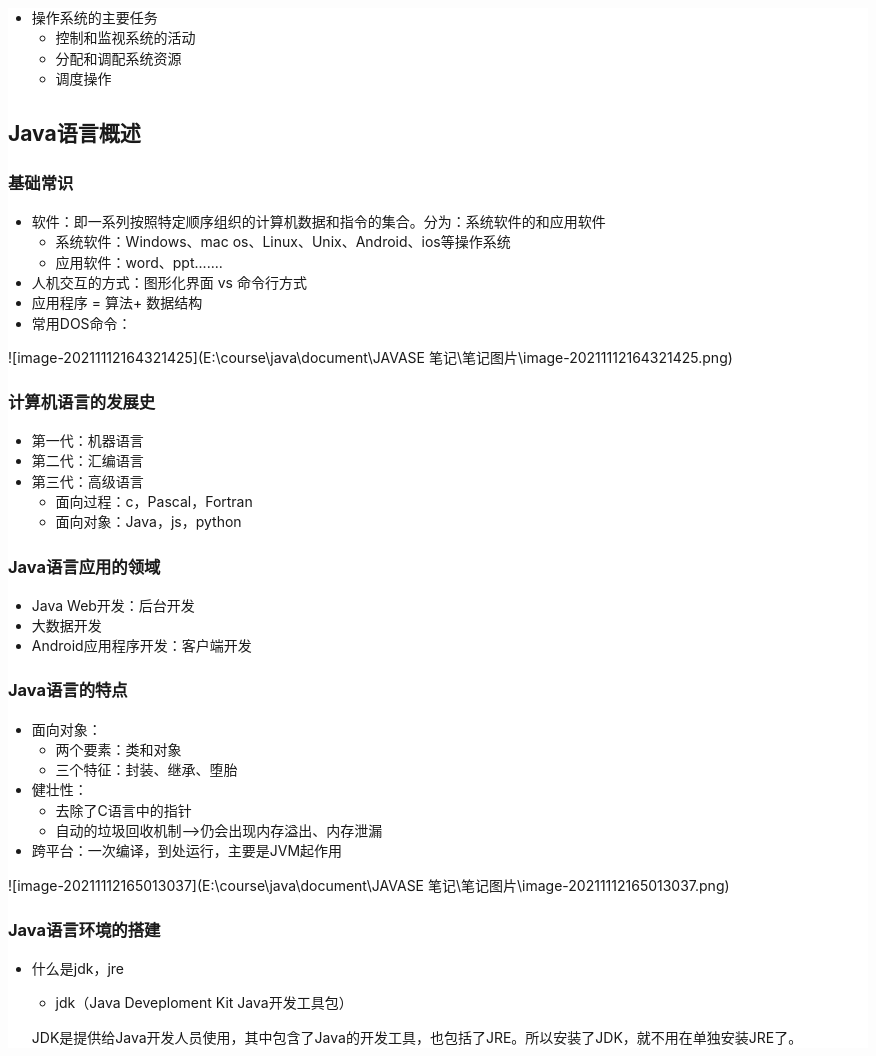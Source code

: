 - 操作系统的主要任务
  - 控制和监视系统的活动
  - 分配和调配系统资源
  - 调度操作

## Java语言概述

### 基础常识

- 软件：即一系列按照特定顺序组织的计算机数据和指令的集合。分为：系统软件的和应用软件
  - 系统软件：Windows、mac os、Linux、Unix、Android、ios等操作系统
  - 应用软件：word、ppt.......
- 人机交互的方式：图形化界面   vs   命令行方式
- 应用程序 = 算法+ 数据结构
- 常用DOS命令：

![image-20211112164321425](E:\course\java\document\JAVASE 笔记\笔记图片\image-20211112164321425.png)

### 计算机语言的发展史

- 第一代：机器语言
- 第二代：汇编语言
- 第三代：高级语言
  - 面向过程：c，Pascal，Fortran
  - 面向对象：Java，js，python

### Java语言应用的领域

- Java Web开发：后台开发
- 大数据开发
- Android应用程序开发：客户端开发

### Java语言的特点

- 面向对象：
  - 两个要素：类和对象
  - 三个特征：封装、继承、堕胎
- 健壮性：
  - 去除了C语言中的指针
  - 自动的垃圾回收机制——>仍会出现内存溢出、内存泄漏
- 跨平台：一次编译，到处运行，主要是JVM起作用

![image-20211112165013037](E:\course\java\document\JAVASE 笔记\笔记图片\image-20211112165013037.png)

### Java语言环境的搭建

- 什么是jdk，jre

  - jdk（Java Deveploment Kit Java开发工具包）

  JDK是提供给Java开发人员使用，其中包含了Java的开发工具，也包括了JRE。所以安装了JDK，就不用在单独安装JRE了。
